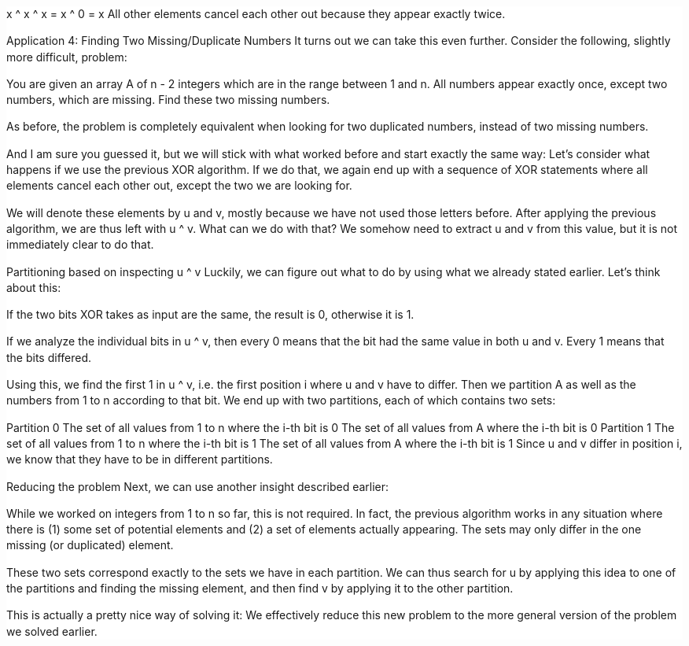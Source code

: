   x ^ x ^ x
= x ^ 0
= x
All other elements cancel each other out because they appear exactly twice.

Application 4: Finding Two Missing/Duplicate Numbers
It turns out we can take this even further. Consider the following, slightly more difficult, problem:

You are given an array A of n - 2 integers which are in the range between 1 and n. All numbers appear exactly once, except two numbers, which are missing. Find these two missing numbers.

As before, the problem is completely equivalent when looking for two duplicated numbers, instead of two missing numbers.

And I am sure you guessed it, but we will stick with what worked before and start exactly the same way: Let’s consider what happens if we use the previous XOR algorithm. If we do that, we again end up with a sequence of XOR statements where all elements cancel each other out, except the two we are looking for.

We will denote these elements by u and v, mostly because we have not used those letters before. After applying the previous algorithm, we are thus left with u ^ v. What can we do with that? We somehow need to extract u and v from this value, but it is not immediately clear to do that.

Partitioning based on inspecting u ^ v
Luckily, we can figure out what to do by using what we already stated earlier. Let’s think about this:

If the two bits XOR takes as input are the same, the result is 0, otherwise it is 1.

If we analyze the individual bits in u ^ v, then every 0 means that the bit had the same value in both u and v. Every 1 means that the bits differed.

Using this, we find the first 1 in u ^ v, i.e. the first position i where u and v have to differ. Then we partition A as well as the numbers from 1 to n according to that bit. We end up with two partitions, each of which contains two sets:

Partition 0
The set of all values from 1 to n where the i-th bit is 0
The set of all values from A where the i-th bit is 0
Partition 1
The set of all values from 1 to n where the i-th bit is 1
The set of all values from A where the i-th bit is 1
Since u and v differ in position i, we know that they have to be in different partitions.

Reducing the problem
Next, we can use another insight described earlier:

While we worked on integers from 1 to n so far, this is not required. In fact, the previous algorithm works in any situation where there is (1) some set of potential elements and (2) a set of elements actually appearing. The sets may only differ in the one missing (or duplicated) element.

These two sets correspond exactly to the sets we have in each partition. We can thus search for u by applying this idea to one of the partitions and finding the missing element, and then find v by applying it to the other partition.

This is actually a pretty nice way of solving it: We effectively reduce this new problem to the more general version of the problem we solved earlier.

